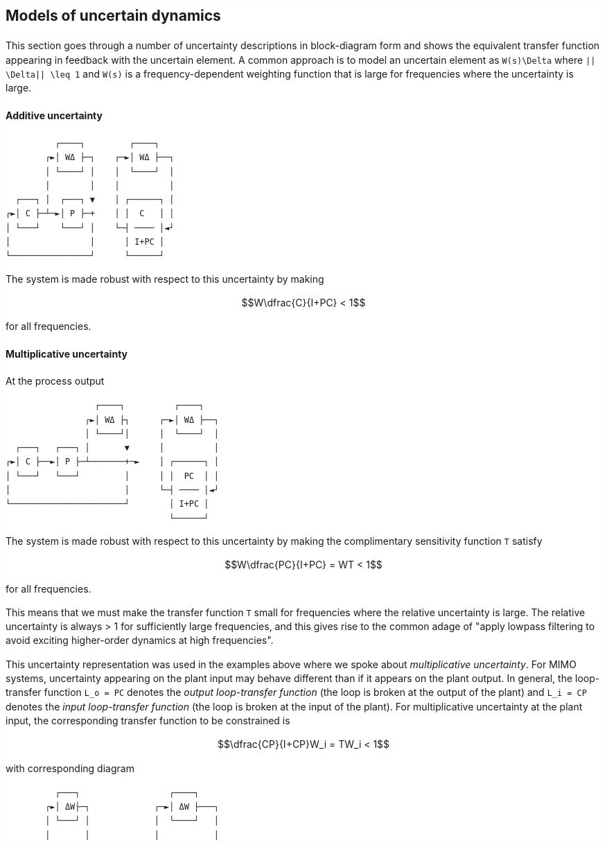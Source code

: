 
## Models of uncertain dynamics
This section goes through a number of uncertainty descriptions in block-diagram form and shows the equivalent transfer function appearing in feedback with the uncertain element. A common approach is to model an uncertain element as
``W(s)\Delta`` where ``||\Delta|| \leq 1`` and ``W(s)`` is a frequency-dependent weighting function that is large for frequencies where the uncertainty is large. 
#### Additive uncertainty
```
          ┌────┐         ┌────┐
        ┌►│ WΔ ├─┐    ┌─►│ WΔ ├──┐
        │ └────┘ │    │  └────┘  │
        │        │    │          │
  ┌───┐ │  ┌───┐ ▼    │ ┌──────┐ │
┌►│ C ├─┴─►│ P ├─+    │ │  C   │ │
│ └───┘    └───┘ │    └─┤ ──── │◄┘
│                │      │ I+PC │
└────────────────┘      └──────┘
```
The system is made robust with respect to this uncertainty by making
```math
W\dfrac{C}{I+PC} < 1
```
for all frequencies.


#### Multiplicative uncertainty
At the process output
```
                  ┌────┐          ┌────┐
                ┌►│ WΔ ├┐      ┌─►│ WΔ ├──┐
                │ └────┘│      │  └────┘  │
  ┌───┐   ┌───┐ │       ▼      │          │
┌►│ C ├──►│ P ├─┴───────+─►    │ ┌──────┐ │
│ └───┘   └───┘         │      │ │  PC  │ │
│                       │      └─┤ ──── │◄┘
└───────────────────────┘        │ I+PC │
                                 └──────┘
```
The system is made robust with respect to this uncertainty by making the complimentary sensitivity function ``T`` satisfy

```math
W\dfrac{PC}{I+PC} = WT < 1
```
for all frequencies.

This means that we must make the transfer function ``T`` small for frequencies where the relative uncertainty is large. The relative uncertainty is always > 1 for sufficiently large frequencies, and this gives rise to the common adage of "apply lowpass filtering to avoid exciting higher-order dynamics at high frequencies".

This uncertainty representation was used in the examples above where we spoke about *multiplicative uncertainty*. For MIMO systems, uncertainty appearing on the plant input may behave different than if it appears on the plant output. In general, the loop-transfer function ``L_o = PC`` denotes the *output loop-transfer function* (the loop is broken at the output of the plant) and ``L_i = CP`` denotes the *input loop-transfer function* (the loop is broken at the input of the plant). For multiplicative uncertainty at the plant input, the corresponding transfer function to be constrained is
```math
\dfrac{CP}{I+CP}W_i = TW_i < 1
```
with corresponding diagram
```
          ┌───┐                  ┌────┐
        ┌►│ ΔW├─┐             ┌─►│ ΔW ├───┐
        │ └───┘ │             │  └────┘   │
        │       │             │           │
```